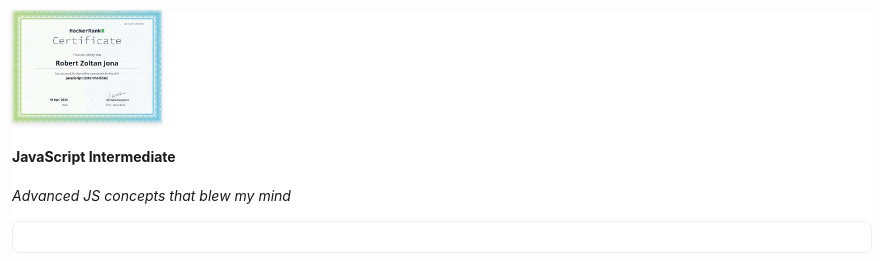   <img src="/assets/images/certs/dev/hacker_rank_javascript_intermediate.png" style="width: 150px; margin-right: 15px; box-shadow: 0 2px 4px rgba(0,0,0,0.1);">
  <div>
    <h4>JavaScript Intermediate</h4>
    <p><em>Advanced JS concepts that blew my mind</em></p>
  </div>
</div>

<div style="display: flex; align-items: center; padding: 15px; border: 1px solid #eee; border-radius: 8px;">